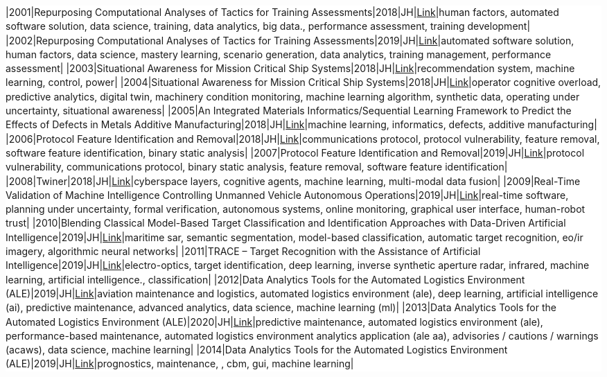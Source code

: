 |<span id='2001'>2001</span>|Repurposing Computational Analyses of Tactics for Training Assessments|2018|JH|[Link](https://github.com/chrischow/dod_sbir_awards/blob/master/JH/Reports/%5B2001%5D%20Repurposing%20Computational%20Analyses%20of%20Tactics%20for%20Training%20Assessments.md)|human factors, automated software solution, data science, training, data analytics, big data., performance assessment, training development|
|<span id='2002'>2002</span>|Repurposing Computational Analyses of Tactics for Training Assessments|2019|JH|[Link](https://github.com/chrischow/dod_sbir_awards/blob/master/JH/Reports/%5B2002%5D%20Repurposing%20Computational%20Analyses%20of%20Tactics%20for%20Training%20Assessments.md)|automated software solution, human factors, data science, mastery learning, scenario generation, data analytics, training management, performance assessment|
|<span id='2003'>2003</span>|Situational Awareness for Mission Critical Ship Systems|2018|JH|[Link](https://github.com/chrischow/dod_sbir_awards/blob/master/JH/Reports/%5B2003%5D%20Situational%20Awareness%20for%20Mission%20Critical%20Ship%20Systems.md)|recommendation system, machine learning, control, power|
|<span id='2004'>2004</span>|Situational Awareness for Mission Critical Ship Systems|2018|JH|[Link](https://github.com/chrischow/dod_sbir_awards/blob/master/JH/Reports/%5B2004%5D%20Situational%20Awareness%20for%20Mission%20Critical%20Ship%20Systems.md)|operator cognitive overload, predictive analytics, digital twin, machinery condition monitoring, machine learning algorithm, synthetic data, operating under uncertainty, situational awareness|
|<span id='2005'>2005</span>|An Integrated Materials Informatics/Sequential Learning Framework to Predict the Effects of Defects in Metals Additive Manufacturing|2018|JH|[Link](https://github.com/chrischow/dod_sbir_awards/blob/master/JH/Reports/%5B2005%5D%20An%20Integrated%20Materials%20Informatics%20or%20Sequential%20Learning%20Framework%20to%20Predict%20the%20Effects%20of%20Defects%20in%20Metals%20Additive%20Manufacturing.md)|machine learning, informatics, defects, additive manufacturing|
|<span id='2006'>2006</span>|Protocol Feature Identification and Removal|2018|JH|[Link](https://github.com/chrischow/dod_sbir_awards/blob/master/JH/Reports/%5B2006%5D%20Protocol%20Feature%20Identification%20and%20Removal.md)|communications protocol, protocol vulnerability, feature removal, software feature identification, binary static analysis|
|<span id='2007'>2007</span>|Protocol Feature Identification and Removal|2019|JH|[Link](https://github.com/chrischow/dod_sbir_awards/blob/master/JH/Reports/%5B2007%5D%20Protocol%20Feature%20Identification%20and%20Removal.md)|protocol vulnerability, communications protocol, binary static analysis, feature removal, software feature identification|
|<span id='2008'>2008</span>|Twiner|2018|JH|[Link](https://github.com/chrischow/dod_sbir_awards/blob/master/JH/Reports/%5B2008%5D%20Twiner.md)|cyberspace layers, cognitive agents, machine learning, multi-modal data fusion|
|<span id='2009'>2009</span>|Real-Time Validation of Machine Intelligence Controlling Unmanned Vehicle Autonomous Operations|2019|JH|[Link](https://github.com/chrischow/dod_sbir_awards/blob/master/JH/Reports/%5B2009%5D%20Real-Time%20Validation%20of%20Machine%20Intelligence%20Controlling%20Unmanned%20Vehicle%20Autonomous%20Operations.md)|real-time software, planning under uncertainty, formal verification, autonomous systems, online monitoring, graphical user interface, human-robot trust|
|<span id='2010'>2010</span>|Blending Classical Model-Based Target Classification and Identification Approaches with Data-Driven Artificial Intelligence|2019|JH|[Link](https://github.com/chrischow/dod_sbir_awards/blob/master/JH/Reports/%5B2010%5D%20Blending%20Classical%20Model-Based%20Target%20Classification%20and%20Identification%20Approaches%20with%20Data-Driven%20Artificial%20Intelligence.md)|maritime sar, semantic segmentation, model-based classification, automatic target recognition, eo/ir imagery, algorithmic neural networks|
|<span id='2011'>2011</span>|TRACE – Target Recognition with the Assistance of Artificial Intelligence|2019|JH|[Link](https://github.com/chrischow/dod_sbir_awards/blob/master/JH/Reports/%5B2011%5D%20TRACE%20%E2%80%93%20Target%20Recognition%20with%20the%20Assistance%20of%20Artificial%20Intelligence.md)|electro-optics, target identification, deep learning, inverse synthetic aperture radar, infrared, machine learning, artificial intelligence., classification|
|<span id='2012'>2012</span>|Data Analytics Tools for the Automated Logistics Environment (ALE)|2019|JH|[Link](https://github.com/chrischow/dod_sbir_awards/blob/master/JH/Reports/%5B2012%5D%20Data%20Analytics%20Tools%20for%20the%20Automated%20Logistics%20Environment%20%28ALE%29.md)|aviation maintenance and logistics, automated logistics environment (ale), deep learning, artificial intelligence (ai), predictive maintenance, advanced analytics, data science, machine learning (ml)|
|<span id='2013'>2013</span>|Data Analytics Tools for the Automated Logistics Environment (ALE)|2020|JH|[Link](https://github.com/chrischow/dod_sbir_awards/blob/master/JH/Reports/%5B2013%5D%20Data%20Analytics%20Tools%20for%20the%20Automated%20Logistics%20Environment%20%28ALE%29.md)|predictive maintenance, automated logistics environment (ale), performance-based maintenance, automated logistics environment analytics application (ale aa), advisories / cautions / warnings (acaws), data science, machine learning|
|<span id='2014'>2014</span>|Data Analytics Tools for the Automated Logistics Environment (ALE)|2019|JH|[Link](https://github.com/chrischow/dod_sbir_awards/blob/master/JH/Reports/%5B2014%5D%20Data%20Analytics%20Tools%20for%20the%20Automated%20Logistics%20Environment%20%28ALE%29.md)|prognostics, maintenance, , cbm, gui, machine learning|